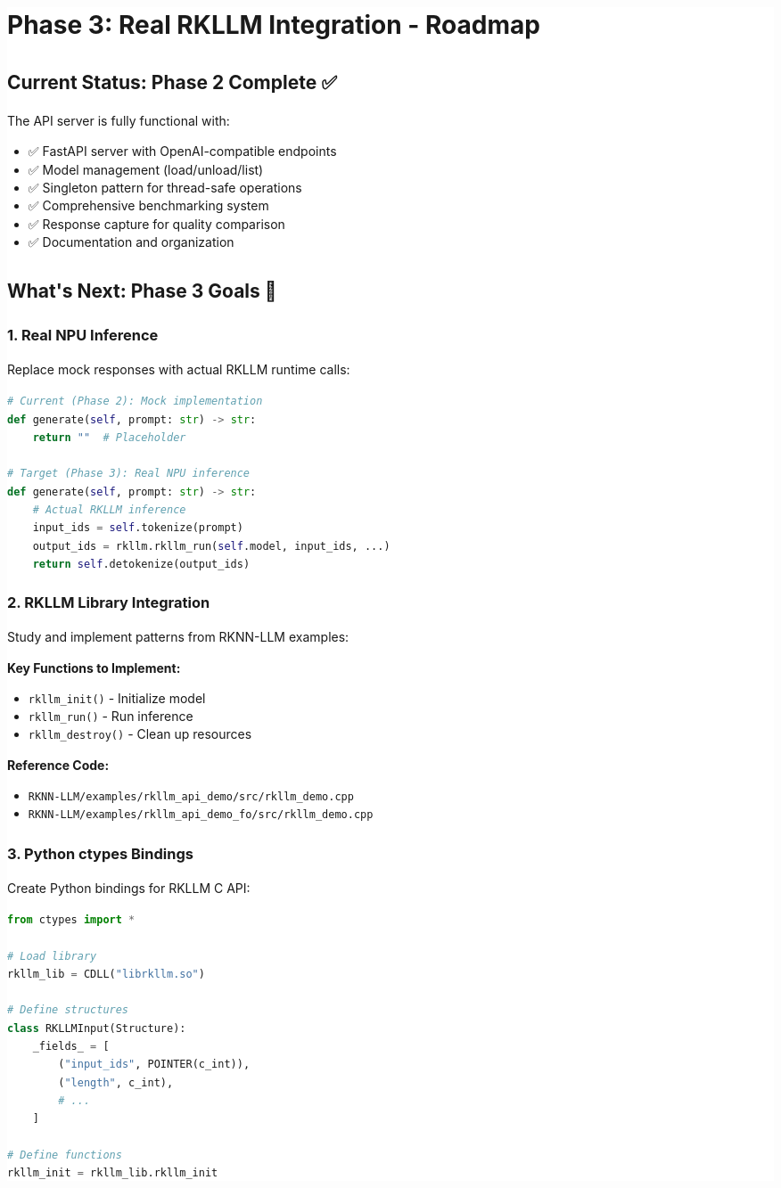 # Phase 3: Real RKLLM Integration - Roadmap

## Current Status: Phase 2 Complete ✅

The API server is fully functional with:
- ✅ FastAPI server with OpenAI-compatible endpoints
- ✅ Model management (load/unload/list)
- ✅ Singleton pattern for thread-safe operations
- ✅ Comprehensive benchmarking system
- ✅ Response capture for quality comparison
- ✅ Documentation and organization

## What's Next: Phase 3 Goals 🎯

### 1. Real NPU Inference

Replace mock responses with actual RKLLM runtime calls:

```python
# Current (Phase 2): Mock implementation
def generate(self, prompt: str) -> str:
    return ""  # Placeholder

# Target (Phase 3): Real NPU inference
def generate(self, prompt: str) -> str:
    # Actual RKLLM inference
    input_ids = self.tokenize(prompt)
    output_ids = rkllm.rkllm_run(self.model, input_ids, ...)
    return self.detokenize(output_ids)
```

### 2. RKLLM Library Integration

Study and implement patterns from RKNN-LLM examples:

**Key Functions to Implement:**
- `rkllm_init()` - Initialize model
- `rkllm_run()` - Run inference
- `rkllm_destroy()` - Clean up resources

**Reference Code:**
- `RKNN-LLM/examples/rkllm_api_demo/src/rkllm_demo.cpp`
- `RKNN-LLM/examples/rkllm_api_demo_fo/src/rkllm_demo.cpp`

### 3. Python ctypes Bindings

Create Python bindings for RKLLM C API:

```python
from ctypes import *

# Load library
rkllm_lib = CDLL("librkllm.so")

# Define structures
class RKLLMInput(Structure):
    _fields_ = [
        ("input_ids", POINTER(c_int)),
        ("length", c_int),
        # ...
    ]

# Define functions
rkllm_init = rkllm_lib.rkllm_init
```